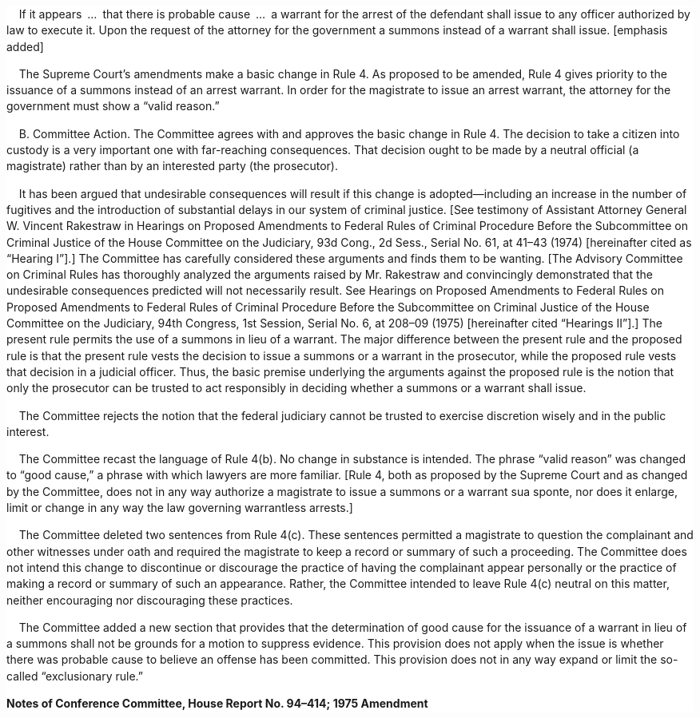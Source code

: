     If it appears … that there is probable cause … a warrant for the arrest of the defendant shall issue to any officer authorized by law to execute it. Upon the request of the attorney for the government a summons instead of a warrant shall issue. \[emphasis added\]

    The Supreme Court’s amendments make a basic change in Rule 4. As proposed to be amended, Rule 4 gives priority to the issuance of a summons instead of an arrest warrant. In order for the magistrate to issue an arrest warrant, the attorney for the government must show a “valid reason.”

    B. Committee Action. The Committee agrees with and approves the basic change in Rule 4. The decision to take a citizen into custody is a very important one with far-reaching consequences. That decision ought to be made by a neutral official (a magistrate) rather than by an interested party (the prosecutor).

    It has been argued that undesirable consequences will result if this change is adopted—including an increase in the number of fugitives and the introduction of substantial delays in our system of criminal justice. \[See testimony of Assistant Attorney General W. Vincent Rakestraw in Hearings on Proposed Amendments to Federal Rules of Criminal Procedure Before the Subcommittee on Criminal Justice of the House Committee on the Judiciary, 93d Cong., 2d Sess., Serial No. 61, at 41–43 (1974) \[hereinafter cited as “Hearing I”\].\] The Committee has carefully considered these arguments and finds them to be wanting. \[The Advisory Committee on Criminal Rules has thoroughly analyzed the arguments raised by Mr. Rakestraw and convincingly demonstrated that the undesirable consequences predicted will not necessarily result. See Hearings on Proposed Amendments to Federal Rules on Proposed Amendments to Federal Rules of Criminal Procedure Before the Subcommittee on Criminal Justice of the House Committee on the Judiciary, 94th Congress, 1st Session, Serial No. 6, at 208–09 (1975) \[hereinafter cited “Hearings II”\].\] The present rule permits the use of a summons in lieu of a warrant. The major difference between the present rule and the proposed rule is that the present rule vests the decision to issue a summons or a warrant in the prosecutor, while the proposed rule vests that decision in a judicial officer. Thus, the basic premise underlying the arguments against the proposed rule is the notion that only the prosecutor can be trusted to act responsibly in deciding whether a summons or a warrant shall issue.

    The Committee rejects the notion that the federal judiciary cannot be trusted to exercise discretion wisely and in the public interest.

    The Committee recast the language of Rule 4(b). No change in substance is intended. The phrase “valid reason” was changed to “good cause,” a phrase with which lawyers are more familiar. \[Rule 4, both as proposed by the Supreme Court and as changed by the Committee, does not in any way authorize a magistrate to issue a summons or a warrant sua sponte, nor does it enlarge, limit or change in any way the law governing warrantless arrests.\]

    The Committee deleted two sentences from Rule 4(c). These sentences permitted a magistrate to question the complainant and other witnesses under oath and required the magistrate to keep a record or summary of such a proceeding. The Committee does not intend this change to discontinue or discourage the practice of having the complainant appear personally or the practice of making a record or summary of such an appearance. Rather, the Committee intended to leave Rule 4(c) neutral on this matter, neither encouraging nor discouraging these practices.

    The Committee added a new section that provides that the determination of good cause for the issuance of a warrant in lieu of a summons shall not be grounds for a motion to suppress evidence. This provision does not apply when the issue is whether there was probable cause to believe an offense has been committed. This provision does not in any way expand or limit the so-called “exclusionary rule.”

 __Notes of Conference Committee, House Report No. 94–414; 1975 Amendment__ 


[/us/pl/94/64/s3/1]: https://publicdocs.github.io/go/links?ns=uslm&ref=%2Fus%2Fpl%2F94%2F64%2Fs3%2F1
[/us/stat/89/370]: https://publicdocs.github.io/go/links?ns=uslm&ref=%2Fus%2Fstat%2F89%2F370
[/us/usc/t18/s591]: https://publicdocs.github.io/go/links?ns=uslm&ref=%2Fus%2Fusc%2Ft18%2Fs591
[/us/usc/t28/s377]: https://publicdocs.github.io/go/links?ns=uslm&ref=%2Fus%2Fusc%2Ft28%2Fs377
[/us/usc/t28/s503]: https://publicdocs.github.io/go/links?ns=uslm&ref=%2Fus%2Fusc%2Ft28%2Fs503
[/us/usc/t18/s603]: https://publicdocs.github.io/go/links?ns=uslm&ref=%2Fus%2Fusc%2Ft18%2Fs603
[/us/usc/t18/s591]: https://publicdocs.github.io/go/links?ns=uslm&ref=%2Fus%2Fusc%2Ft18%2Fs591
[/us/pl/101/650]: https://publicdocs.github.io/go/links?ns=uslm&ref=%2Fus%2Fpl%2F101%2F650
[/us/usc/t28/s631]: https://publicdocs.github.io/go/links?ns=uslm&ref=%2Fus%2Fusc%2Ft28%2Fs631
[/us/stat/114/2488]: https://publicdocs.github.io/go/links?ns=uslm&ref=%2Fus%2Fstat%2F114%2F2488
[/us/pl/94/64]: https://publicdocs.github.io/go/links?ns=uslm&ref=%2Fus%2Fpl%2F94%2F64
[/us/pl/94/64/s2]: https://publicdocs.github.io/go/links?ns=uslm&ref=%2Fus%2Fpl%2F94%2F64%2Fs2
[/us/stat/89/370]: https://publicdocs.github.io/go/links?ns=uslm&ref=%2Fus%2Fstat%2F89%2F370